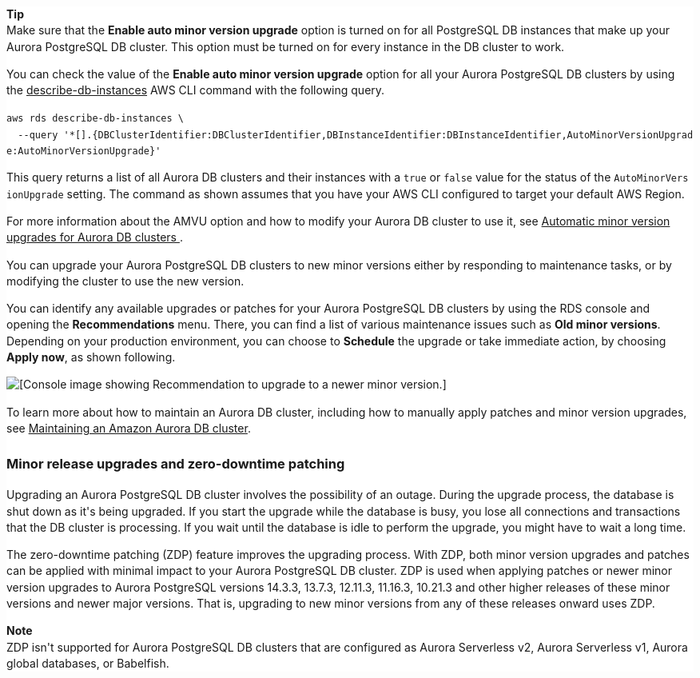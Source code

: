 **Tip**  
Make sure that the **Enable auto minor version upgrade** option is turned on for all PostgreSQL DB instances that make up your Aurora PostgreSQL DB cluster\. This option must be turned on for every instance in the DB cluster to work\.

You can check the value of the **Enable auto minor version upgrade** option for all your Aurora PostgreSQL DB clusters by using the [describe\-db\-instances](https://docs.aws.amazon.com/cli/latest/reference/rds/describe-db-instances.html) AWS CLI command with the following query\.

```
aws rds describe-db-instances \
  --query '*[].{DBClusterIdentifier:DBClusterIdentifier,DBInstanceIdentifier:DBInstanceIdentifier,AutoMinorVersionUpgrade:AutoMinorVersionUpgrade}'
```

This query returns a list of all Aurora DB clusters and their instances with a `true` or `false` value for the status of the `AutoMinorVersionUpgrade` setting\. The command as shown assumes that you have your AWS CLI configured to target your default AWS Region\. 

For more information about the AMVU option and how to modify your Aurora DB cluster to use it, see [ Automatic minor version upgrades for Aurora DB clusters ](USER_UpgradeDBInstance.Maintenance.md#Aurora.Maintenance.AMVU)\. 

You can upgrade your Aurora PostgreSQL DB clusters to new minor versions either by responding to maintenance tasks, or by modifying the cluster to use the new version\. 

You can identify any available upgrades or patches for your Aurora PostgreSQL DB clusters by using the RDS console and opening the **Recommendations** menu\. There, you can find a list of various maintenance issues such as **Old minor versions**\. Depending on your production environment, you can choose to **Schedule** the upgrade or take immediate action, by choosing **Apply now**, as shown following\.

![\[Console image showing Recommendation to upgrade to a newer minor version.\]](http://docs.aws.amazon.com/AmazonRDS/latest/AuroraUserGuide/images/apg-maintenance-upgrade-minor.png)

To learn more about how to maintain an Aurora DB cluster, including how to manually apply patches and minor version upgrades, see [Maintaining an Amazon Aurora DB cluster](USER_UpgradeDBInstance.Maintenance.md)\. 

### Minor release upgrades and zero\-downtime patching<a name="USER_UpgradeDBInstance.PostgreSQL.Minor.zdp"></a>

Upgrading an Aurora PostgreSQL DB cluster involves the possibility of an outage\. During the upgrade process, the database is shut down as it's being upgraded\. If you start the upgrade while the database is busy, you lose all connections and transactions that the DB cluster is processing\. If you wait until the database is idle to perform the upgrade, you might have to wait a long time\.

The zero\-downtime patching \(ZDP\) feature improves the upgrading process\. With ZDP, both minor version upgrades and patches can be applied with minimal impact to your Aurora PostgreSQL DB cluster\. ZDP is used when applying patches or newer minor version upgrades to Aurora PostgreSQL versions 14\.3\.3, 13\.7\.3, 12\.11\.3, 11\.16\.3, 10\.21\.3 and other higher releases of these minor versions and newer major versions\. That is, upgrading to new minor versions from any of these releases onward uses ZDP\. 

**Note**  
ZDP isn't supported for Aurora PostgreSQL DB clusters that are configured as Aurora Serverless v2, Aurora Serverless v1, Aurora global databases, or Babelfish\.
